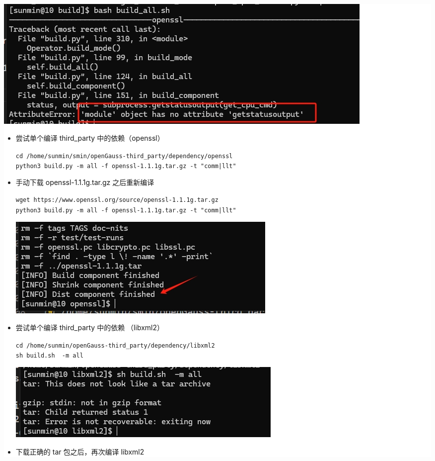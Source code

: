   ![build-all-third-party-vbox](build-all-third-party-vbox.png)
- 尝试单个编译 third_party 中的依赖（openssl）

  ```
  cd /home/sunmin/smin/openGauss-third_party/dependency/openssl
  python3 build.py -m all -f openssl-1.1.1g.tar.gz -t "comm|llt"
  ```
- 手动下载 openssl-1.1.1g.tar.gz 之后重新编译

  ```
  wget https://www.openssl.org/source/openssl-1.1.1g.tar.gz
  python3 build.py -m all -f openssl-1.1.1g.tar.gz -t "comm|llt"
  ```

  ![openssl-vbox-ok](openssl-vbox-ok.png)

- 尝试单个编译 third_party 中的依赖 （libxml2）

  ```
  cd /home/sunmin/openGauss-third_party/dependency/libxml2
  sh build.sh  -m all
  ```
  ![tar-format](tar-format.png)

- 下载正确的 tar 包之后，再次编译 libxml2
